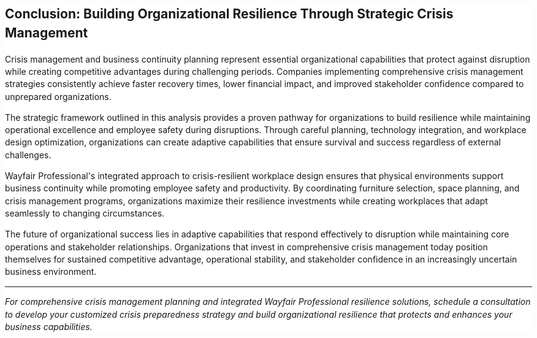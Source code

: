 ## Conclusion: Building Organizational Resilience Through Strategic Crisis Management

Crisis management and business continuity planning represent essential organizational capabilities that protect against disruption while creating competitive advantages during challenging periods. Companies implementing comprehensive crisis management strategies consistently achieve faster recovery times, lower financial impact, and improved stakeholder confidence compared to unprepared organizations.

The strategic framework outlined in this analysis provides a proven pathway for organizations to build resilience while maintaining operational excellence and employee safety during disruptions. Through careful planning, technology integration, and workplace design optimization, organizations can create adaptive capabilities that ensure survival and success regardless of external challenges.

Wayfair Professional's integrated approach to crisis-resilient workplace design ensures that physical environments support business continuity while promoting employee safety and productivity. By coordinating furniture selection, space planning, and crisis management programs, organizations maximize their resilience investments while creating workplaces that adapt seamlessly to changing circumstances.

The future of organizational success lies in adaptive capabilities that respond effectively to disruption while maintaining core operations and stakeholder relationships. Organizations that invest in comprehensive crisis management today position themselves for sustained competitive advantage, operational stability, and stakeholder confidence in an increasingly uncertain business environment.

---

*For comprehensive crisis management planning and integrated Wayfair Professional resilience solutions, schedule a consultation to develop your customized crisis preparedness strategy and build organizational resilience that protects and enhances your business capabilities.* 